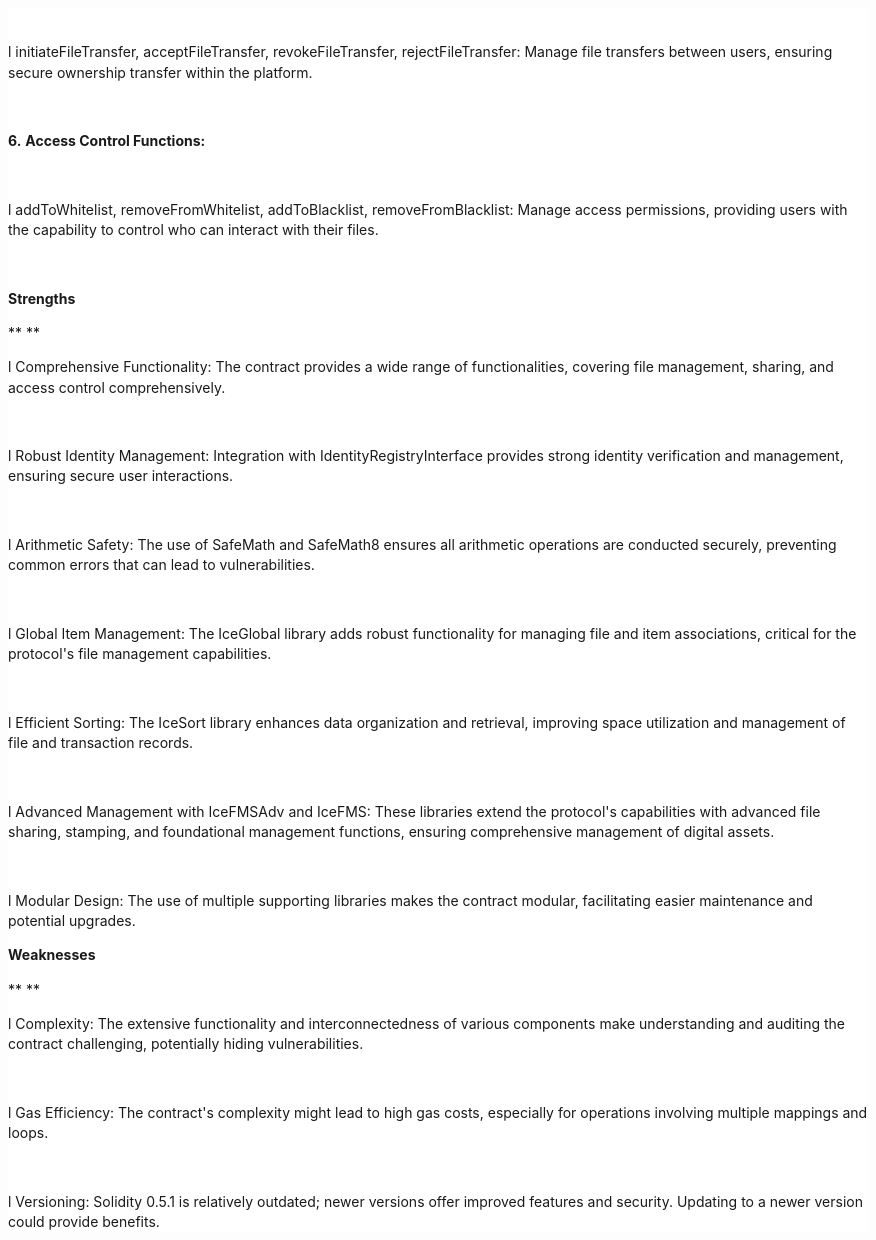  

l initiateFileTransfer, acceptFileTransfer, revokeFileTransfer, rejectFileTransfer: Manage file transfers between users, ensuring secure ownership transfer within the platform.

 

**6.** **Access Control Functions:**

 

l addToWhitelist, removeFromWhitelist, addToBlacklist, removeFromBlacklist: Manage access permissions, providing users with the capability to control who can interact with their files.

 

**Strengths**

** **

l Comprehensive Functionality: The contract provides a wide range of functionalities, covering file management, sharing, and access control comprehensively.

 

l Robust Identity Management: Integration with IdentityRegistryInterface provides strong identity verification and management, ensuring secure user interactions.

 

l Arithmetic Safety: The use of SafeMath and SafeMath8 ensures all arithmetic operations are conducted securely, preventing common errors that can lead to vulnerabilities.

 

l Global Item Management: The IceGlobal library adds robust functionality for managing file and item associations, critical for the protocol's file management capabilities.

 

l Efficient Sorting: The IceSort library enhances data organization and retrieval, improving space utilization and management of file and transaction records.

 

l Advanced Management with IceFMSAdv and IceFMS: These libraries extend the protocol's capabilities with advanced file sharing, stamping, and foundational management functions, ensuring comprehensive management of digital assets.

 

l Modular Design: The use of multiple supporting libraries makes the contract modular, facilitating easier maintenance and potential upgrades.

**Weaknesses**

** **

l Complexity: The extensive functionality and interconnectedness of various components make understanding and auditing the contract challenging, potentially hiding vulnerabilities.

 

l Gas Efficiency: The contract's complexity might lead to high gas costs, especially for operations involving multiple mappings and loops.

 

l Versioning: Solidity 0.5.1 is relatively outdated; newer versions offer improved features and security. Updating to a newer version could provide benefits.
